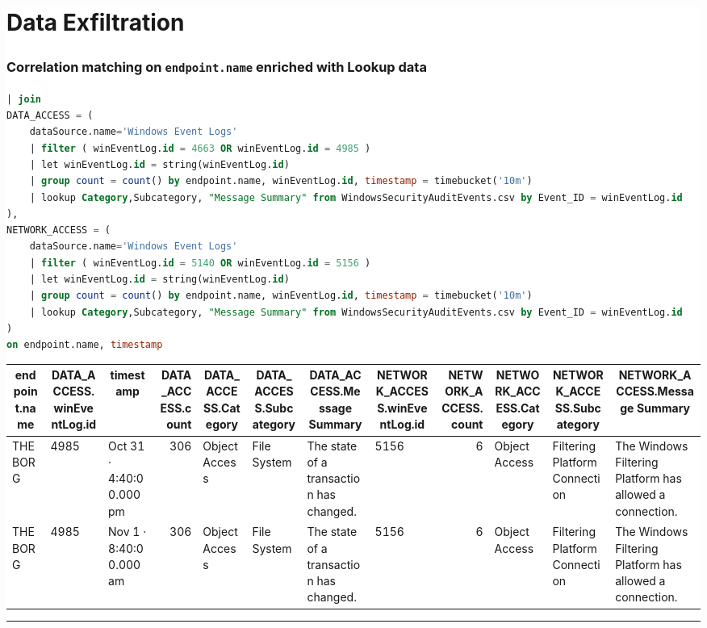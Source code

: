 # Data Exfiltration

### Correlation matching on `endpoint.name` enriched with Lookup data

```sql
| join 
DATA_ACCESS = (
    dataSource.name='Windows Event Logs' 
    | filter ( winEventLog.id = 4663 OR winEventLog.id = 4985 )
    | let winEventLog.id = string(winEventLog.id)
    | group count = count() by endpoint.name, winEventLog.id, timestamp = timebucket('10m')
    | lookup Category,Subcategory, "Message Summary" from WindowsSecurityAuditEvents.csv by Event_ID = winEventLog.id
),
NETWORK_ACCESS = (
    dataSource.name='Windows Event Logs' 
    | filter ( winEventLog.id = 5140 OR winEventLog.id = 5156 )
    | let winEventLog.id = string(winEventLog.id)
    | group count = count() by endpoint.name, winEventLog.id, timestamp = timebucket('10m')
    | lookup Category,Subcategory, "Message Summary" from WindowsSecurityAuditEvents.csv by Event_ID = winEventLog.id
) 
on endpoint.name, timestamp
```

| endpoint.name | DATA_ACCESS.winEventLog.id | timestamp               | DATA_ACCESS.count | DATA_ACCESS.Category | DATA_ACCESS.Subcategory | DATA_ACCESS.Message Summary             | NETWORK_ACCESS.winEventLog.id | NETWORK_ACCESS.count | NETWORK_ACCESS.Category | NETWORK_ACCESS.Subcategory    | NETWORK_ACCESS.Message Summary                           |
| ------------- | -------------------------- | ----------------------- | ----------------: | -------------------- | ----------------------- | --------------------------------------- | ----------------------------- | -------------------: | ----------------------- | ----------------------------- | -------------------------------------------------------- |
| THEBORG       | 4985                       | Oct 31 · 4:40:00.000 pm |               306 | Object Access        | File System             | The state of a transaction has changed. | 5156                          |                    6 | Object Access           | Filtering Platform Connection | The Windows Filtering Platform has allowed a connection. |
| THEBORG       | 4985                       | Nov 1 · 8:40:00.000 am  |               306 | Object Access        | File System             | The state of a transaction has changed. | 5156                          |                    6 | Object Access           | Filtering Platform Connection | The Windows Filtering Platform has allowed a connection. |
---
